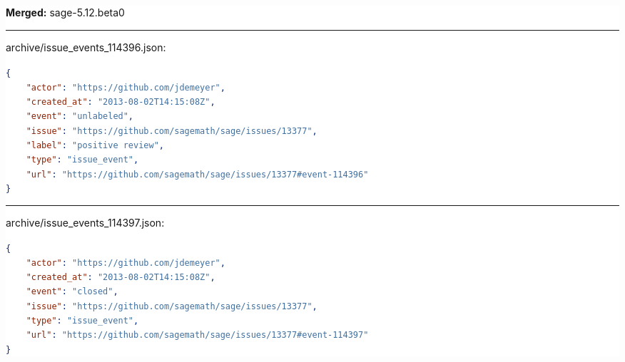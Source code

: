**Merged:** sage-5.12.beta0



---

archive/issue_events_114396.json:
```json
{
    "actor": "https://github.com/jdemeyer",
    "created_at": "2013-08-02T14:15:08Z",
    "event": "unlabeled",
    "issue": "https://github.com/sagemath/sage/issues/13377",
    "label": "positive review",
    "type": "issue_event",
    "url": "https://github.com/sagemath/sage/issues/13377#event-114396"
}
```



---

archive/issue_events_114397.json:
```json
{
    "actor": "https://github.com/jdemeyer",
    "created_at": "2013-08-02T14:15:08Z",
    "event": "closed",
    "issue": "https://github.com/sagemath/sage/issues/13377",
    "type": "issue_event",
    "url": "https://github.com/sagemath/sage/issues/13377#event-114397"
}
```
